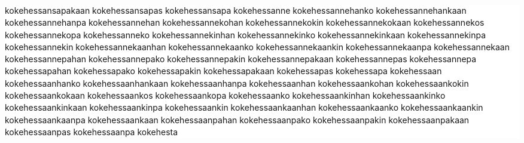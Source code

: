 kokehessansapakaan
kokehessansapas
kokehessansapa
kokehessanne
kokehessannehanko
kokehessannehankaan
kokehessannehanpa
kokehessannehan
kokehessannekohan
kokehessannekokin
kokehessannekokaan
kokehessannekos
kokehessannekopa
kokehessanneko
kokehessannekinhan
kokehessannekinko
kokehessannekinkaan
kokehessannekinpa
kokehessannekin
kokehessannekaanhan
kokehessannekaanko
kokehessannekaankin
kokehessannekaanpa
kokehessannekaan
kokehessannepahan
kokehessannepako
kokehessannepakin
kokehessannepakaan
kokehessannepas
kokehessannepa
kokehessapahan
kokehessapako
kokehessapakin
kokehessapakaan
kokehessapas
kokehessapa
kokehessaan
kokehessaanhanko
kokehessaanhankaan
kokehessaanhanpa
kokehessaanhan
kokehessaankohan
kokehessaankokin
kokehessaankokaan
kokehessaankos
kokehessaankopa
kokehessaanko
kokehessaankinhan
kokehessaankinko
kokehessaankinkaan
kokehessaankinpa
kokehessaankin
kokehessaankaanhan
kokehessaankaanko
kokehessaankaankin
kokehessaankaanpa
kokehessaankaan
kokehessaanpahan
kokehessaanpako
kokehessaanpakin
kokehessaanpakaan
kokehessaanpas
kokehessaanpa
kokehesta